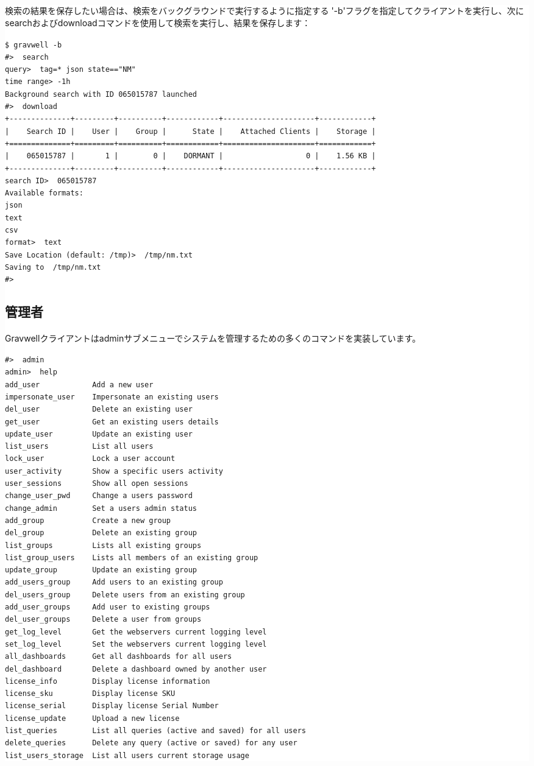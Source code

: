 検索の結果を保存したい場合は、検索をバックグラウンドで実行するように指定する '-b'フラグを指定してクライアントを実行し、次にsearchおよびdownloadコマンドを使用して検索を実行し、結果を保存します：

```
$ gravwell -b
#>  search
query>  tag=* json state=="NM"
time range> -1h
Background search with ID 065015787 launched
#>  download
+--------------+---------+----------+------------+---------------------+------------+
|    Search ID |    User |    Group |      State |    Attached Clients |    Storage |
+==============+=========+==========+============+=====================+============+
|    065015787 |       1 |        0 |    DORMANT |                   0 |    1.56 KB |
+--------------+---------+----------+------------+---------------------+------------+
search ID>  065015787
Available formats:
json
text
csv
format>  text
Save Location (default: /tmp)>  /tmp/nm.txt
Saving to  /tmp/nm.txt
#>  
```


## 管理者

Gravwellクライアントはadminサブメニューでシステムを管理するための多くのコマンドを実装しています。

```
#>  admin
admin>  help
add_user            Add a new user
impersonate_user    Impersonate an existing users
del_user            Delete an existing user
get_user            Get an existing users details
update_user         Update an existing user
list_users          List all users
lock_user           Lock a user account
user_activity       Show a specific users activity
user_sessions       Show all open sessions
change_user_pwd     Change a users password
change_admin        Set a users admin status
add_group           Create a new group
del_group           Delete an existing group
list_groups         Lists all existing groups
list_group_users    Lists all members of an existing group
update_group        Update an existing group
add_users_group     Add users to an existing group
del_users_group     Delete users from an existing group
add_user_groups     Add user to existing groups
del_user_groups     Delete a user from groups
get_log_level       Get the webservers current logging level
set_log_level       Set the webservers current logging level
all_dashboards      Get all dashboards for all users
del_dashboard       Delete a dashboard owned by another user
license_info        Display license information
license_sku         Display license SKU
license_serial      Display license Serial Number
license_update      Upload a new license
list_queries        List all queries (active and saved) for all users
delete_queries      Delete any query (active or saved) for any user
list_users_storage  List all users current storage usage
```